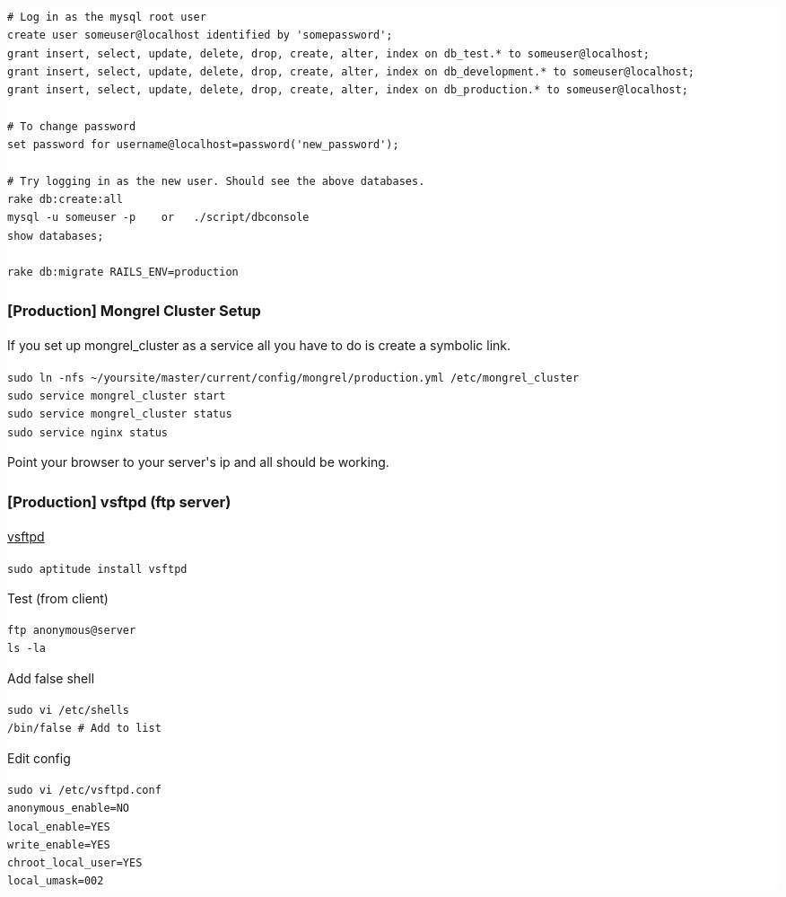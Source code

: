    # Log in as the mysql root user
    create user someuser@localhost identified by 'somepassword';
    grant insert, select, update, delete, drop, create, alter, index on db_test.* to someuser@localhost;
    grant insert, select, update, delete, drop, create, alter, index on db_development.* to someuser@localhost;
    grant insert, select, update, delete, drop, create, alter, index on db_production.* to someuser@localhost;

    # To change password
    set password for username@localhost=password('new_password');

    # Try logging in as the new user. Should see the above databases.
    rake db:create:all
    mysql -u someuser -p    or   ./script/dbconsole
    show databases;

    rake db:migrate RAILS_ENV=production

### [Production] Mongrel Cluster Setup
If you set up mongrel_cluster as a service all you have to do is create a symbolic link.

    sudo ln -nfs ~/yoursite/master/current/config/mongrel/production.yml /etc/mongrel_cluster
    sudo service mongrel_cluster start
    sudo service mongrel_cluster status
    sudo service nginx status

Point your browser to your server's ip and all should be working.


### [Production] vsftpd (ftp server)
[vsftpd](http://en.gentoo-wiki.com/wiki/Vsftpd)

    sudo aptitude install vsftpd

Test (from client)

    ftp anonymous@server
    ls -la

Add false shell

    sudo vi /etc/shells
    /bin/false # Add to list

Edit config

    sudo vi /etc/vsftpd.conf
    anonymous_enable=NO
    local_enable=YES
    write_enable=YES
    chroot_local_user=YES
    local_umask=002
